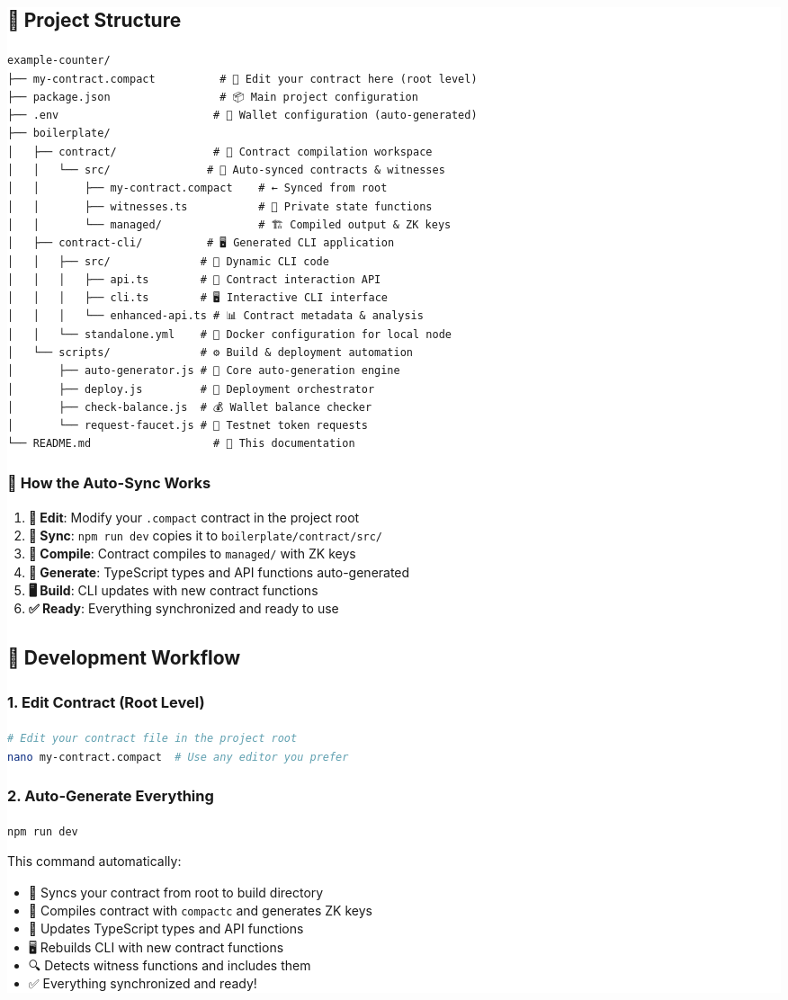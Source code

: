 ## 📁 Project Structure

```
example-counter/
├── my-contract.compact          # 📝 Edit your contract here (root level)
├── package.json                 # 📦 Main project configuration
├── .env                        # 🔐 Wallet configuration (auto-generated)
├── boilerplate/
│   ├── contract/               # 🔨 Contract compilation workspace
│   │   └── src/               # 📄 Auto-synced contracts & witnesses
│   │       ├── my-contract.compact    # ← Synced from root
│   │       ├── witnesses.ts           # 🔑 Private state functions
│   │       └── managed/               # 🏗️ Compiled output & ZK keys
│   ├── contract-cli/          # 🖥️ Generated CLI application
│   │   ├── src/              # 🎯 Dynamic CLI code
│   │   │   ├── api.ts        # 🔌 Contract interaction API
│   │   │   ├── cli.ts        # 🖥️ Interactive CLI interface
│   │   │   └── enhanced-api.ts # 📊 Contract metadata & analysis
│   │   └── standalone.yml    # 🐳 Docker configuration for local node
│   └── scripts/              # ⚙️ Build & deployment automation
│       ├── auto-generator.js # 🔄 Core auto-generation engine
│       ├── deploy.js         # 🚀 Deployment orchestrator
│       ├── check-balance.js  # 💰 Wallet balance checker
│       └── request-faucet.js # 🚰 Testnet token requests
└── README.md                   # 📖 This documentation
```

### 🔄 **How the Auto-Sync Works**

1. **📝 Edit**: Modify your `.compact` contract in the project root
2. **🔄 Sync**: `npm run dev` copies it to `boilerplate/contract/src/`
3. **🔨 Compile**: Contract compiles to `managed/` with ZK keys
4. **📝 Generate**: TypeScript types and API functions auto-generated
5. **🖥️ Build**: CLI updates with new contract functions
6. **✅ Ready**: Everything synchronized and ready to use

## 🔄 Development Workflow

### **1. Edit Contract (Root Level)**
```bash
# Edit your contract file in the project root  
nano my-contract.compact  # Use any editor you prefer
```

### **2. Auto-Generate Everything**
```bash
npm run dev
```

This command automatically:
- 🔄 Syncs your contract from root to build directory
- 🔨 Compiles contract with `compactc` and generates ZK keys  
- 📝 Updates TypeScript types and API functions
- 🖥️ Rebuilds CLI with new contract functions
- 🔍 Detects witness functions and includes them
- ✅ Everything synchronized and ready!
